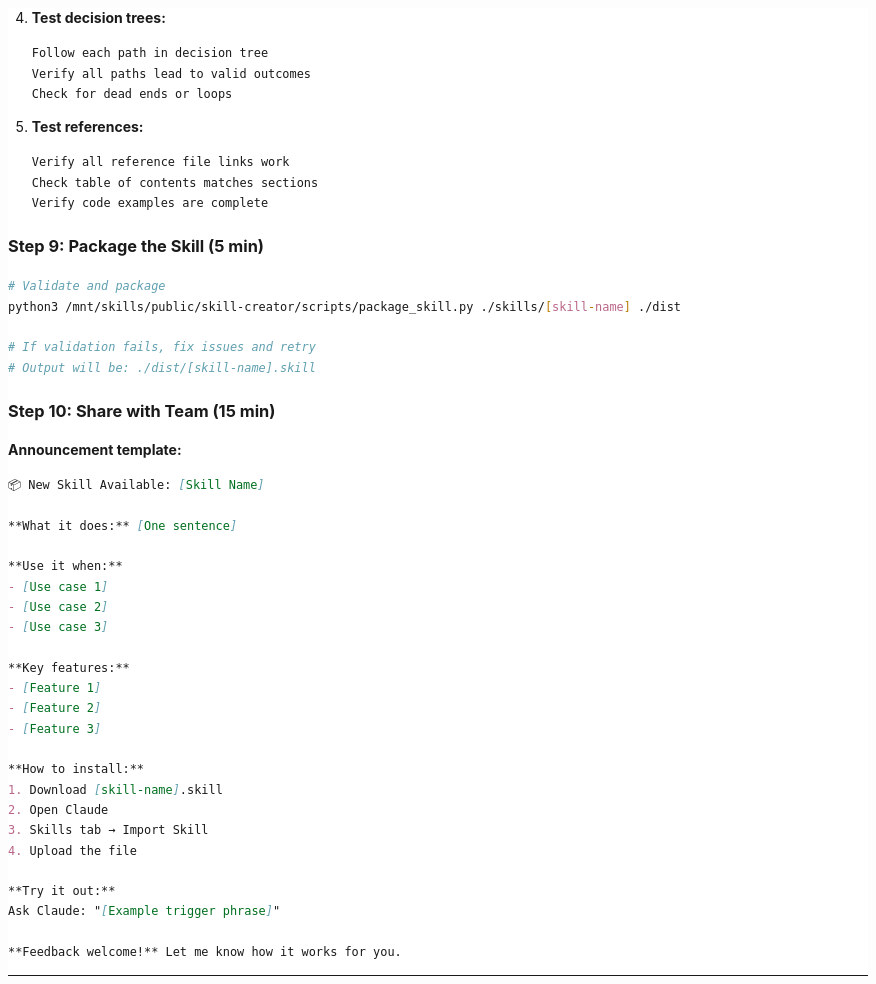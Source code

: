 4. **Test decision trees:**
   ```
   Follow each path in decision tree
   Verify all paths lead to valid outcomes
   Check for dead ends or loops
   ```

5. **Test references:**
   ```
   Verify all reference file links work
   Check table of contents matches sections
   Verify code examples are complete
   ```

### Step 9: Package the Skill (5 min)

```bash
# Validate and package
python3 /mnt/skills/public/skill-creator/scripts/package_skill.py ./skills/[skill-name] ./dist

# If validation fails, fix issues and retry
# Output will be: ./dist/[skill-name].skill
```

### Step 10: Share with Team (15 min)

**Announcement template:**

```markdown
📦 New Skill Available: [Skill Name]

**What it does:** [One sentence]

**Use it when:**
- [Use case 1]
- [Use case 2]
- [Use case 3]

**Key features:**
- [Feature 1]
- [Feature 2]
- [Feature 3]

**How to install:**
1. Download [skill-name].skill
2. Open Claude
3. Skills tab → Import Skill
4. Upload the file

**Try it out:**
Ask Claude: "[Example trigger phrase]"

**Feedback welcome!** Let me know how it works for you.
```

---